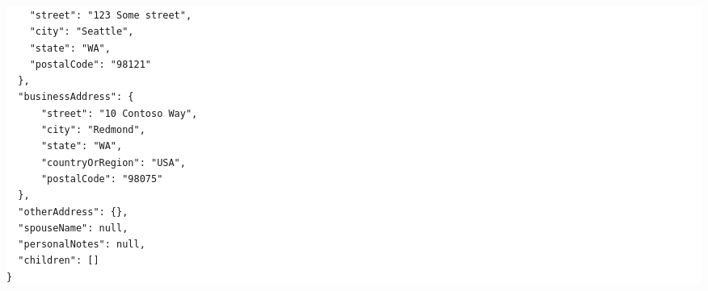 ```http
    "street": "123 Some street",
    "city": "Seattle",
    "state": "WA",
    "postalCode": "98121"
  },
  "businessAddress": {
      "street": "10 Contoso Way",
      "city": "Redmond",
      "state": "WA",
      "countryOrRegion": "USA",
      "postalCode": "98075"  
  },
  "otherAddress": {},
  "spouseName": null,
  "personalNotes": null,
  "children": []
}
```




